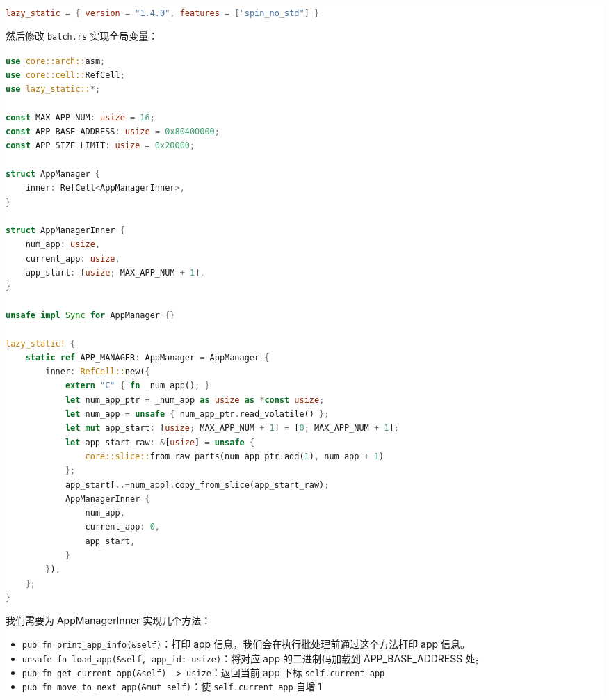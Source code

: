 ```toml
lazy_static = { version = "1.4.0", features = ["spin_no_std"] }
```

然后修改 `batch.rs` 实现全局变量：

```rust title="os/src/batch.rs"
use core::arch::asm;
use core::cell::RefCell;
use lazy_static::*;

const MAX_APP_NUM: usize = 16;
const APP_BASE_ADDRESS: usize = 0x80400000;
const APP_SIZE_LIMIT: usize = 0x20000;

struct AppManager {
    inner: RefCell<AppManagerInner>,
}

struct AppManagerInner {
    num_app: usize,
    current_app: usize,
    app_start: [usize; MAX_APP_NUM + 1],
}

unsafe impl Sync for AppManager {}

lazy_static! {
    static ref APP_MANAGER: AppManager = AppManager {
        inner: RefCell::new({
            extern "C" { fn _num_app(); }
            let num_app_ptr = _num_app as usize as *const usize;
            let num_app = unsafe { num_app_ptr.read_volatile() };
            let mut app_start: [usize; MAX_APP_NUM + 1] = [0; MAX_APP_NUM + 1];
            let app_start_raw: &[usize] = unsafe {
                core::slice::from_raw_parts(num_app_ptr.add(1), num_app + 1)
            };
            app_start[..=num_app].copy_from_slice(app_start_raw);
            AppManagerInner {
                num_app,
                current_app: 0,
                app_start,
            }
        }),
    };
}
```

我们需要为 AppManagerInner 实现几个方法：

- `pub fn print_app_info(&self)`：打印 app 信息，我们会在执行批处理前通过这个方法打印 app 信息。
- `unsafe fn load_app(&self, app_id: usize)`：将对应 app 的二进制码加载到 APP_BASE_ADDRESS 处。
- `pub fn get_current_app(&self) -> usize`：返回当前 app 下标 `self.current_app`
- `pub fn move_to_next_app(&mut self)`：使 `self.current_app` 自增 1 
